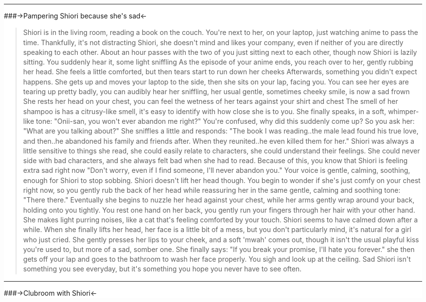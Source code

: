 ***

###->Pampering Shiori because she's sad<-

>Shiori is in the living room, reading a book on the couch.
>You're next to her, on your laptop, just watching anime to pass the time.
>Thankfully, it's not distracting Shiori, she doesn't mind and likes your company, even if neither of you are directly speaking to each other.
>About an hour passes with the two of you just sitting next to each other, though now Shiori is lazily sitting.
>You suddenly hear it, some light sniffling
>As the episode of your anime ends, you reach over to her, gently rubbing her head.
>She feels a little comforted, but then tears start to run down her cheeks
>Afterwards, something you didn't expect happens.
>She gets up and moves your laptop to the side, then she sits on your lap, facing you.
>You can see her eyes are tearing up pretty badly, you can audibly hear her sniffling, her usual gentle, sometimes cheeky smile, is now a sad frown
>She rests her head on your chest, you can feel the wetness of her tears against your shirt and chest
>The smell of her shampoo is has a citrusy-like smell, it's easy to identify with how close she is to you.
>She finally speaks, in a soft, whimper-like tone: "Onii-san, you won't ever abandon me right?"
>You're confused, why did this suddenly come up? So you ask her: "What are you talking about?"
>She sniffles a little and responds: "The book I was reading..the male lead found his true love, and then..he abandoned his family and friends after. When they reunited..he even killed them for her."
>Shiori was always a little sensitive to things she read, she could easily relate to characters, she could understand their feelings. 
>She could never side with bad characters, and she always felt bad when she had to read.
>Because of this, you know that Shiori is feeling extra sad right now
>"Don't worry, even if I find someone, I'll never abandon you."
>Your voice is gentle, calming, soothing, enough for Shiori to stop sobbing.
>Shiori doesn't lift her head though.
>You begin to wonder if she's just comfy on your chest right now, so you gently rub the back of her head while reassuring her in the same gentle, calming and soothing tone: "There there."
>Eventually she begins to nuzzle her head against your chest, while her arms gently wrap around your back, holding onto you tightly.
>You rest one hand on her back, you gently run your fingers through her hair with your other hand.
>She makes light purring noises, like a cat that's feeling comforted by your touch.
>Shiori seems to have calmed down after a while.
>When she finally lifts her head, her face is a little bit of a mess, but you don't particularly mind, it's natural for a girl who just cried.
>She gently presses her lips to your cheek, and a soft 'mwah' comes out, though it isn't the usual playful kiss you're used to, but more of a sad, somber one.
>She finally says: "If you break your promise, I'll hate you forever." she then gets off your lap and goes to the bathroom to wash her face properly.
>You sigh and look up at the ceiling. 
>Sad Shiori isn't something you see everyday, but it's something you hope you never have to see often.

***

###->Clubroom with Shiori<-
